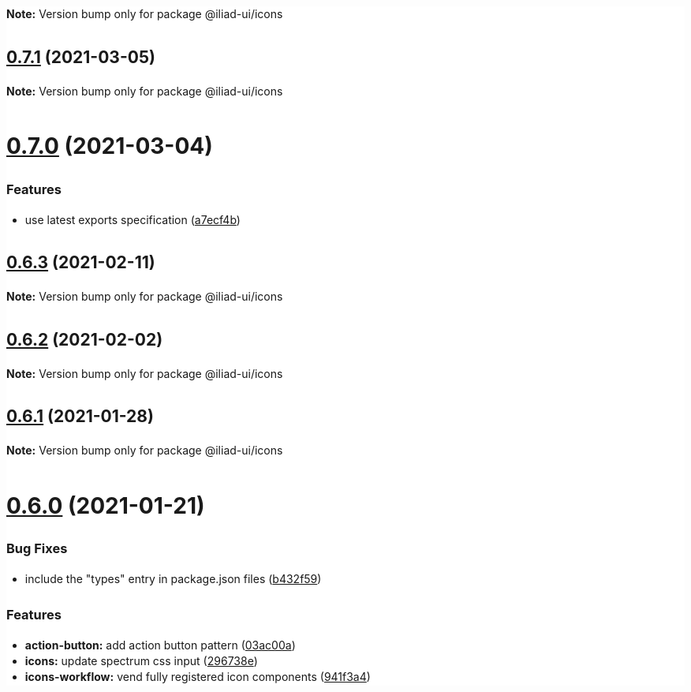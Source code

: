 **Note:** Version bump only for package @iliad-ui/icons

## [0.7.1](https://github.com/adobe/spectrum-web-components/compare/@iliad-ui/icons@0.7.0...@iliad-ui/icons@0.7.1) (2021-03-05)

**Note:** Version bump only for package @iliad-ui/icons

# [0.7.0](https://github.com/adobe/spectrum-web-components/compare/@iliad-ui/icons@0.6.3...@iliad-ui/icons@0.7.0) (2021-03-04)

### Features

-   use latest exports specification ([a7ecf4b](https://github.com/adobe/spectrum-web-components/commit/a7ecf4b6da7996f36a8a89f62cc2384709497008))

## [0.6.3](https://github.com/adobe/spectrum-web-components/compare/@iliad-ui/icons@0.6.2...@iliad-ui/icons@0.6.3) (2021-02-11)

**Note:** Version bump only for package @iliad-ui/icons

## [0.6.2](https://github.com/adobe/spectrum-web-components/compare/@iliad-ui/icons@0.6.1...@iliad-ui/icons@0.6.2) (2021-02-02)

**Note:** Version bump only for package @iliad-ui/icons

## [0.6.1](https://github.com/adobe/spectrum-web-components/compare/@iliad-ui/icons@0.6.0...@iliad-ui/icons@0.6.1) (2021-01-28)

**Note:** Version bump only for package @iliad-ui/icons

# [0.6.0](https://github.com/adobe/spectrum-web-components/compare/@iliad-ui/icons@0.4.5...@iliad-ui/icons@0.6.0) (2021-01-21)

### Bug Fixes

-   include the "types" entry in package.json files ([b432f59](https://github.com/adobe/spectrum-web-components/commit/b432f5982b3b79f80af12f6d0312cbe2285e608b))

### Features

-   **action-button:** add action button pattern ([03ac00a](https://github.com/adobe/spectrum-web-components/commit/03ac00a710290e6a78340f206d88385a4f8ae8c2))
-   **icons:** update spectrum css input ([296738e](https://github.com/adobe/spectrum-web-components/commit/296738ee582c760812214f0181db3503856db608))
-   **icons-workflow:** vend fully registered icon components ([941f3a4](https://github.com/adobe/spectrum-web-components/commit/941f3a41486fbd49eca0805fb63383f63313e71e))
